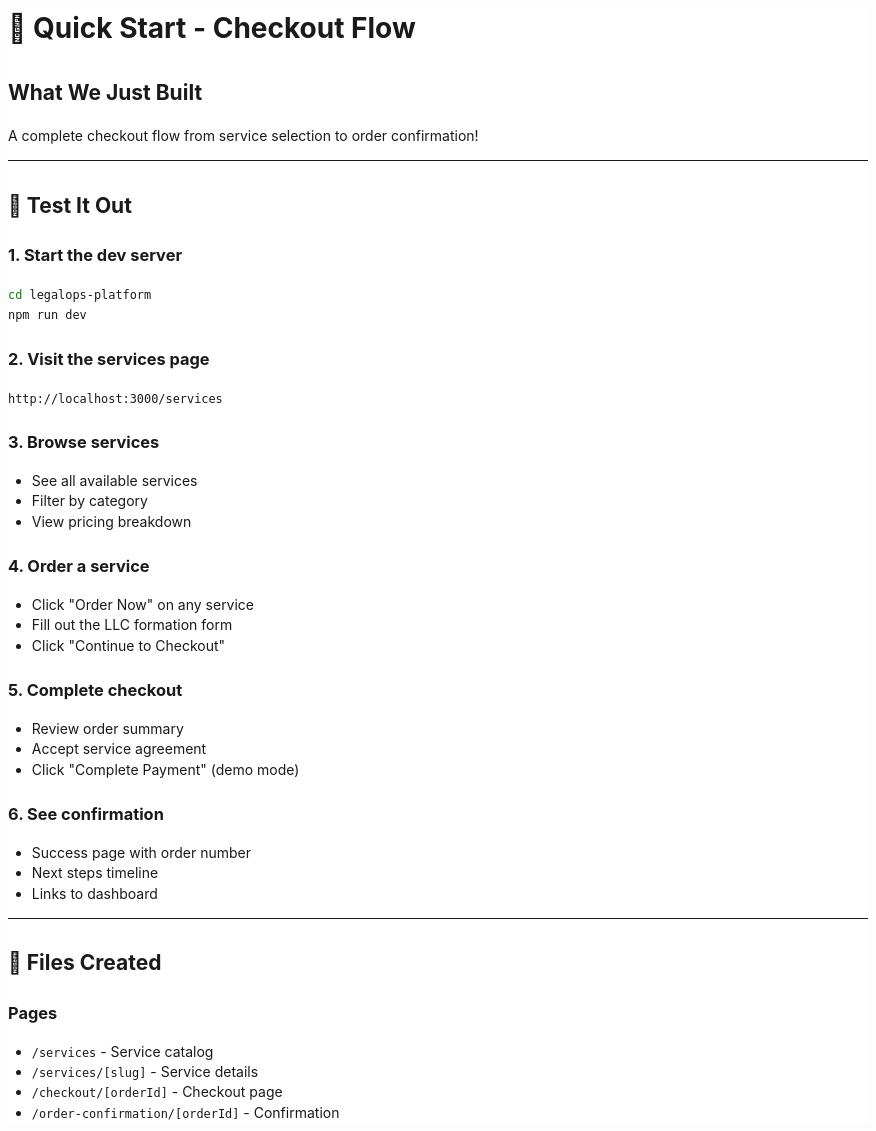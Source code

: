 # 🚀 Quick Start - Checkout Flow

## What We Just Built

A complete checkout flow from service selection to order confirmation!

---

## 🎯 Test It Out

### **1. Start the dev server**
```bash
cd legalops-platform
npm run dev
```

### **2. Visit the services page**
```
http://localhost:3000/services
```

### **3. Browse services**
- See all available services
- Filter by category
- View pricing breakdown

### **4. Order a service**
- Click "Order Now" on any service
- Fill out the LLC formation form
- Click "Continue to Checkout"

### **5. Complete checkout**
- Review order summary
- Accept service agreement
- Click "Complete Payment" (demo mode)

### **6. See confirmation**
- Success page with order number
- Next steps timeline
- Links to dashboard

---

## 📁 Files Created

### **Pages**
- `/services` - Service catalog
- `/services/[slug]` - Service details
- `/checkout/[orderId]` - Checkout page
- `/order-confirmation/[orderId]` - Confirmation
